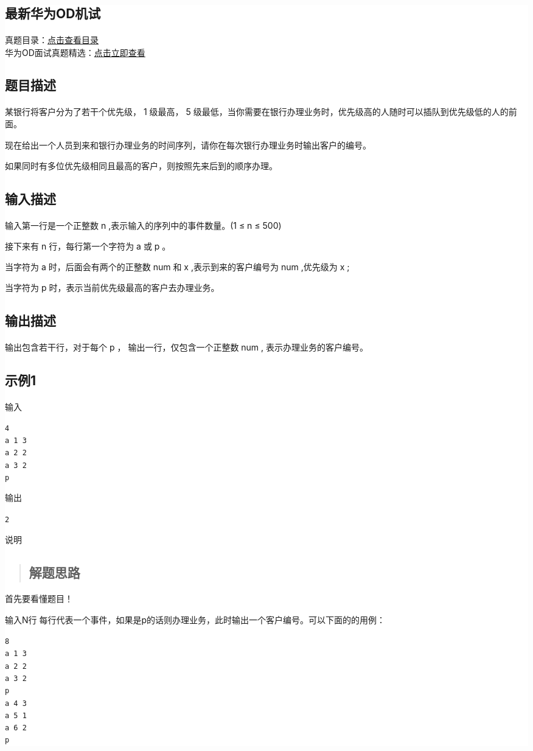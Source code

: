 ## 最新华为OD机试

真题目录：[点击查看目录](https://blog.csdn.net/banxia_frontend/article/details/129640773)  
华为OD面试真题精选：[点击立即查看](https://blog.csdn.net/banxia_frontend/category_12436481.html)

## 题目描述

某银行将客户分为了若干个优先级， 1 级最高， 5 级最低，当你需要在银行办理业务时，优先级高的人随时可以插队到优先级低的人的前面。

现在给出一个人员到来和银行办理业务的时间序列，请你在每次银行办理业务时输出客户的编号。

如果同时有多位优先级相同且最高的客户，则按照先来后到的顺序办理。

## 输入描述

输入第一行是一个正整数 n ,表示输入的序列中的事件数量。(1 ≤ n ≤ 500)

接下来有 n 行，每行第一个字符为 a 或 p 。

当字符为 a 时，后面会有两个的正整数 num 和 x ,表示到来的客户编号为 num ,优先级为 x ;

当字符为 p 时，表示当前优先级最高的客户去办理业务。

###

## 输出描述

输出包含若干行，对于每个 p ， 输出一行，仅包含一个正整数 num , 表示办理业务的客户编号。

## 示例1

输入

    
    
    4
    a 1 3
    a 2 2
    a 3 2
    p
    

输出

    
    
    2
    

说明

> ## 解题思路

首先要看懂题目！

输入N行 每行代表一个事件，如果是p的话则办理业务，此时输出一个客户编号。可以下面的的用例：

    
    
    8
    a 1 3
    a 2 2
    a 3 2
    p
    a 4 3
    a 5 1
    a 6 2
    p
    